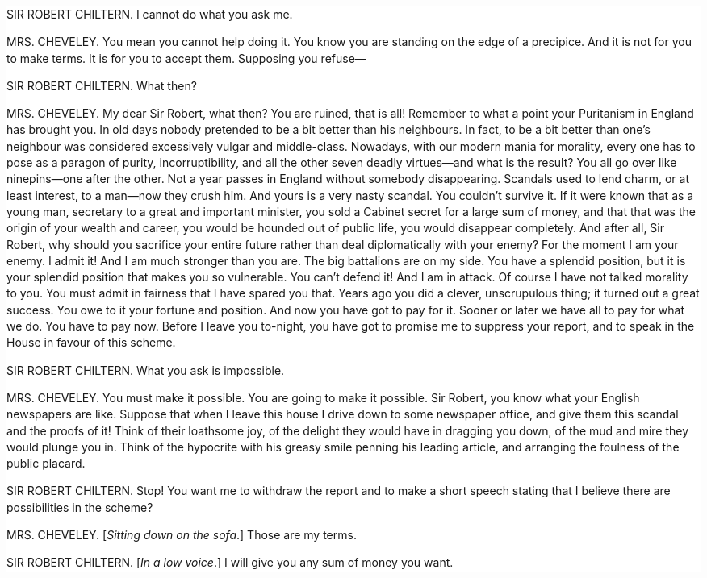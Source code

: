 SIR ROBERT CHILTERN.  I cannot do what you ask me.

MRS. CHEVELEY.  You mean you cannot help doing it.  You know you are
standing on the edge of a precipice.  And it is not for you to make
terms.  It is for you to accept them.  Supposing you refuse—

SIR ROBERT CHILTERN.  What then?

MRS. CHEVELEY.  My dear Sir Robert, what then?  You are ruined, that is
all!  Remember to what a point your Puritanism in England has brought
you.  In old days nobody pretended to be a bit better than his
neighbours.  In fact, to be a bit better than one’s neighbour was
considered excessively vulgar and middle-class.  Nowadays, with our
modern mania for morality, every one has to pose as a paragon of purity,
incorruptibility, and all the other seven deadly virtues—and what is the
result?  You all go over like ninepins—one after the other.  Not a year
passes in England without somebody disappearing.  Scandals used to lend
charm, or at least interest, to a man—now they crush him.  And yours is a
very nasty scandal. You couldn’t survive it.  If it were known that as a
young man, secretary to a great and important minister, you sold a
Cabinet secret for a large sum of money, and that that was the origin of
your wealth and career, you would be hounded out of public life, you
would disappear completely.  And after all, Sir Robert, why should you
sacrifice your entire future rather than deal diplomatically with your
enemy?  For the moment I am your enemy.  I admit it!  And I am much
stronger than you are.  The big battalions are on my side.  You have a
splendid position, but it is your splendid position that makes you so
vulnerable.  You can’t defend it!  And I am in attack.  Of course I have
not talked morality to you.  You must admit in fairness that I have
spared you that.  Years ago you did a clever, unscrupulous thing; it
turned out a great success.  You owe to it your fortune and position.
And now you have got to pay for it.  Sooner or later we have all to pay
for what we do.  You have to pay now.  Before I leave you to-night, you
have got to promise me to suppress your report, and to speak in the House
in favour of this scheme.

SIR ROBERT CHILTERN.  What you ask is impossible.

MRS. CHEVELEY.  You must make it possible.  You are going to make it
possible.  Sir Robert, you know what your English newspapers are like.
Suppose that when I leave this house I drive down to some newspaper
office, and give them this scandal and the proofs of it!  Think of their
loathsome joy, of the delight they would have in dragging you down, of
the mud and mire they would plunge you in.  Think of the hypocrite with
his greasy smile penning his leading article, and arranging the foulness
of the public placard.

SIR ROBERT CHILTERN.  Stop!  You want me to withdraw the report and to
make a short speech stating that I believe there are possibilities in the
scheme?

MRS. CHEVELEY.  [_Sitting down on the sofa_.]  Those are my terms.

SIR ROBERT CHILTERN.  [_In a low voice_.]  I will give you any sum of
money you want.
